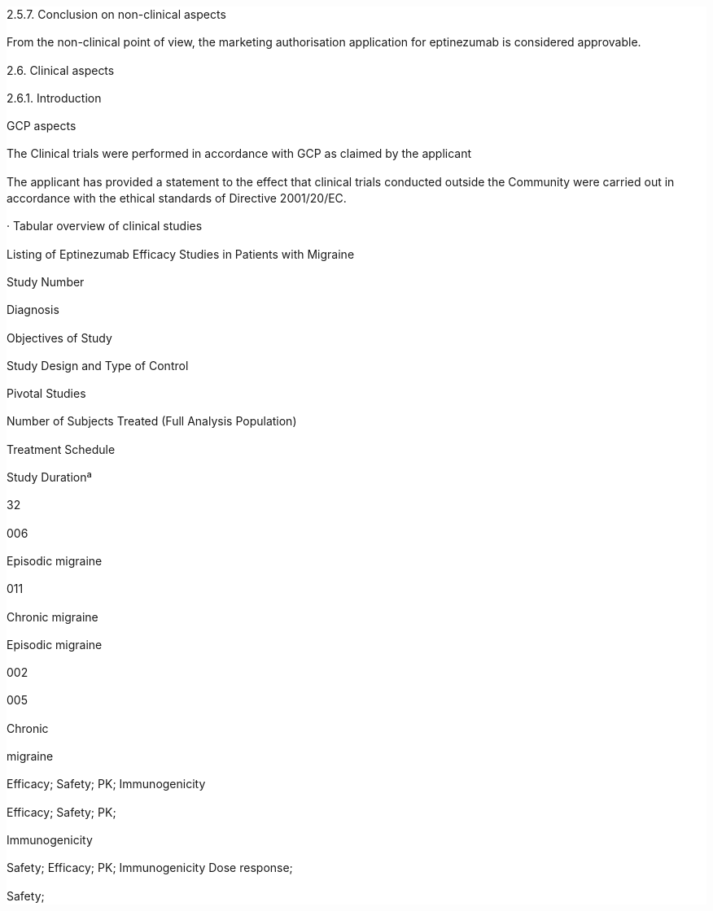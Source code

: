 2.5.7. Conclusion on non-clinical aspects

From the non-clinical point of view, the marketing authorisation application for eptinezumab is considered approvable.

2.6. Clinical aspects

2.6.1. Introduction

GCP aspects

The Clinical trials were performed in accordance with GCP as claimed by the applicant

The applicant has provided a statement to the effect that clinical trials conducted outside the Community were carried out in accordance with the ethical standards of Directive 2001/20/EC.

· Tabular overview of clinical studies

Listing of Eptinezumab Efficacy Studies in Patients with Migraine

Study Number

Diagnosis

Objectives of Study

Study Design and Type of Control

Pivotal Studies

Number of Subjects Treated (Full Analysis Population)

Treatment Schedule

Study Durationª

32

006

Episodic migraine

011

Chronic migraine

Episodic migraine

002

005

Chronic

migraine

Efficacy; Safety; PK; Immunogenicity

Efficacy; Safety; PK;

Immunogenicity

Safety; Efficacy; PK; Immunogenicity Dose response;

Safety;
